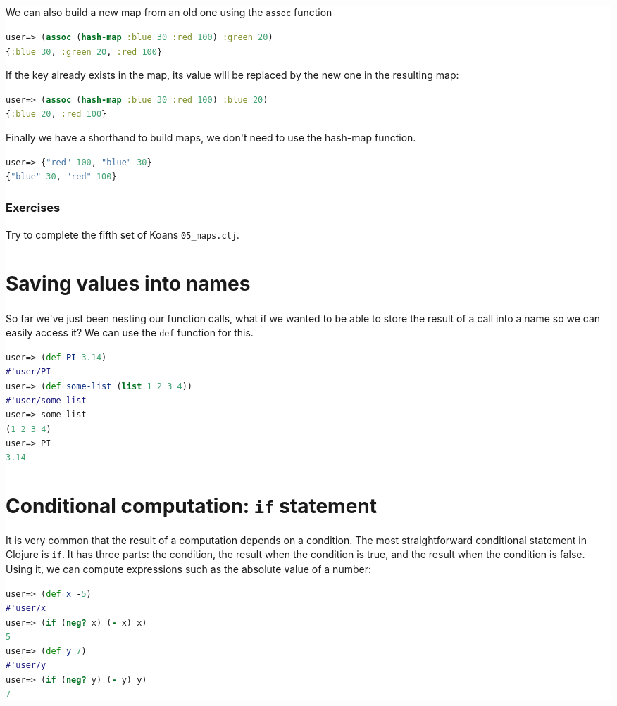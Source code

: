 We can also build a new map from an old one using the `assoc` function

```clojure
user=> (assoc (hash-map :blue 30 :red 100) :green 20)
{:blue 30, :green 20, :red 100}
```
If the key already exists in the map, its value will be replaced by the new one in the resulting map:

```clojure
user=> (assoc (hash-map :blue 30 :red 100) :blue 20)
{:blue 20, :red 100}
```

Finally we have a shorthand to build maps, we don't need to use the hash-map function.

```clojure
user=> {"red" 100, "blue" 30}
{"blue" 30, "red" 100}
```

### Exercises

Try to complete the fifth set of Koans `05_maps.clj`.

# Saving values into names

So far we've just been nesting our function calls, what if we wanted to be able to store
the result of a call into a name so we can easily access it? We can use the `def` function
for this.

```clojure
user=> (def PI 3.14)
#'user/PI
user=> (def some-list (list 1 2 3 4))
#'user/some-list
user=> some-list
(1 2 3 4)
user=> PI
3.14
```

# Conditional computation: `if` statement
It is very common that the result of a computation depends on a condition. The most straightforward conditional statement in Clojure is `if`. It has three parts: the condition, the result when the condition is true, and the result when the condition is false. Using it, we can compute expressions such as the absolute value of a number:
```clojure
user=> (def x -5)
#'user/x
user=> (if (neg? x) (- x) x)
5
user=> (def y 7)
#'user/y
user=> (if (neg? y) (- y) y)
7
```
